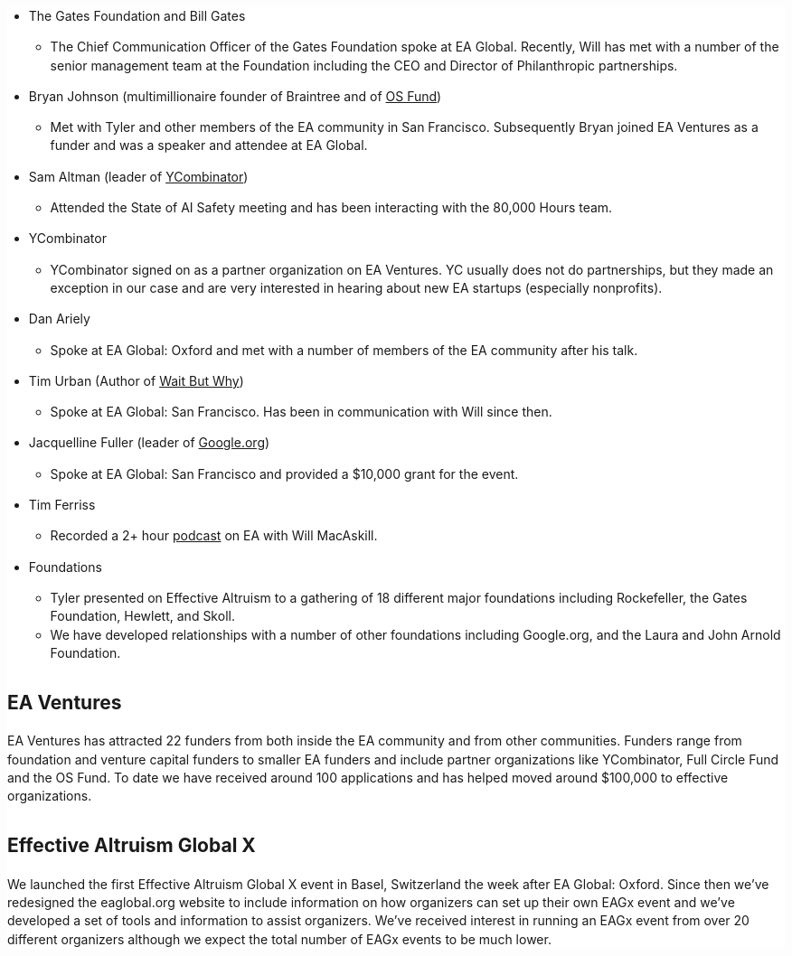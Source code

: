 
* The Gates Foundation and Bill Gates
  * The Chief Communication Officer of the Gates Foundation spoke at EA Global. Recently, Will has met with a number of the senior management team at the Foundation including the CEO and Director of Philanthropic partnerships.


* Bryan Johnson (multimillionaire founder of Braintree and of [OS Fund](http://osfund.co/))
  * Met with Tyler and other members of the EA community in San Francisco. Subsequently Bryan joined EA Ventures as a funder and was a speaker and attendee at EA Global.


* Sam Altman (leader of [YCombinator](https://www.ycombinator.com/))
  * Attended the State of AI Safety meeting and has been interacting with the 80,000 Hours team.


* YCombinator
  * YCombinator signed on as a partner organization on EA Ventures. YC usually does not do partnerships, but they made an exception in our case and are very interested in hearing about new EA startups (especially nonprofits).


* Dan Ariely
  * Spoke at EA Global: Oxford and met with a number of members of the EA community after his talk.


* Tim Urban (Author of [Wait But Why](http://waitbutwhy.com/))
  * Spoke at EA Global: San Francisco. Has been in communication with Will since then.


* Jacquelline Fuller (leader of [Google.org](http://google.org/))
  * Spoke at EA Global: San Francisco and provided a $10,000 grant for the event.


* Tim Ferriss
  * Recorded a 2+ hour [podcast](http://fourhourworkweek.com/2015/11/22/will-macaskill/) on EA with Will MacAskill.


* Foundations
  * Tyler presented on Effective Altruism to a gathering of 18 different major foundations including Rockefeller, the Gates Foundation, Hewlett, and Skoll.
  * We have developed relationships with a number of other foundations including Google.org, and the Laura and John Arnold Foundation.

## EA Ventures

EA Ventures has attracted 22 funders from both inside the EA community and from other communities. Funders range from foundation and venture capital funders to smaller EA funders and include partner organizations like YCombinator, Full Circle Fund and the OS Fund. To date we have received around 100 applications and has helped moved around $100,000 to effective organizations.

## Effective Altruism Global X

We launched the first Effective Altruism Global X event in Basel, Switzerland the week after EA Global: Oxford. Since then we’ve redesigned the eaglobal.org website to include information on how organizers can set up their own EAGx event and we’ve developed a set of tools and information to assist organizers. We’ve received interest in running an EAGx event from over 20 different organizers although we expect the total number of EAGx events to be much lower.
